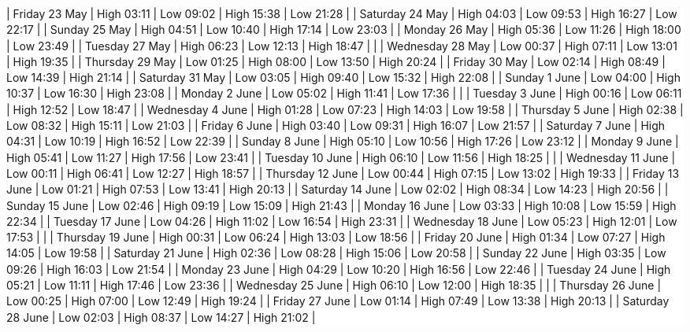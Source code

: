 | Friday 23 May | High 03:11 | Low 09:02 | High 15:38 | Low 21:28 | 
| Saturday 24 May | High 04:03 | Low 09:53 | High 16:27 | Low 22:17 | 
| Sunday 25 May | High 04:51 | Low 10:40 | High 17:14 | Low 23:03 | 
| Monday 26 May | High 05:36 | Low 11:26 | High 18:00 | Low 23:49 | 
| Tuesday 27 May | High 06:23 | Low 12:13 | High 18:47 |  | 
| Wednesday 28 May | Low 00:37 | High 07:11 | Low 13:01 | High 19:35 | 
| Thursday 29 May | Low 01:25 | High 08:00 | Low 13:50 | High 20:24 | 
| Friday 30 May | Low 02:14 | High 08:49 | Low 14:39 | High 21:14 | 
| Saturday 31 May | Low 03:05 | High 09:40 | Low 15:32 | High 22:08 | 
| Sunday 1 June | Low 04:00 | High 10:37 | Low 16:30 | High 23:08 | 
| Monday 2 June | Low 05:02 | High 11:41 | Low 17:36 |  | 
| Tuesday 3 June | High 00:16 | Low 06:11 | High 12:52 | Low 18:47 | 
| Wednesday 4 June | High 01:28 | Low 07:23 | High 14:03 | Low 19:58 | 
| Thursday 5 June | High 02:38 | Low 08:32 | High 15:11 | Low 21:03 | 
| Friday 6 June | High 03:40 | Low 09:31 | High 16:07 | Low 21:57 | 
| Saturday 7 June | High 04:31 | Low 10:19 | High 16:52 | Low 22:39 | 
| Sunday 8 June | High 05:10 | Low 10:56 | High 17:26 | Low 23:12 | 
| Monday 9 June | High 05:41 | Low 11:27 | High 17:56 | Low 23:41 | 
| Tuesday 10 June | High 06:10 | Low 11:56 | High 18:25 |  | 
| Wednesday 11 June | Low 00:11 | High 06:41 | Low 12:27 | High 18:57 | 
| Thursday 12 June | Low 00:44 | High 07:15 | Low 13:02 | High 19:33 | 
| Friday 13 June | Low 01:21 | High 07:53 | Low 13:41 | High 20:13 | 
| Saturday 14 June | Low 02:02 | High 08:34 | Low 14:23 | High 20:56 | 
| Sunday 15 June | Low 02:46 | High 09:19 | Low 15:09 | High 21:43 | 
| Monday 16 June | Low 03:33 | High 10:08 | Low 15:59 | High 22:34 | 
| Tuesday 17 June | Low 04:26 | High 11:02 | Low 16:54 | High 23:31 | 
| Wednesday 18 June | Low 05:23 | High 12:01 | Low 17:53 |  | 
| Thursday 19 June | High 00:31 | Low 06:24 | High 13:03 | Low 18:56 | 
| Friday 20 June | High 01:34 | Low 07:27 | High 14:05 | Low 19:58 | 
| Saturday 21 June | High 02:36 | Low 08:28 | High 15:06 | Low 20:58 | 
| Sunday 22 June | High 03:35 | Low 09:26 | High 16:03 | Low 21:54 | 
| Monday 23 June | High 04:29 | Low 10:20 | High 16:56 | Low 22:46 | 
| Tuesday 24 June | High 05:21 | Low 11:11 | High 17:46 | Low 23:36 | 
| Wednesday 25 June | High 06:10 | Low 12:00 | High 18:35 |  | 
| Thursday 26 June | Low 00:25 | High 07:00 | Low 12:49 | High 19:24 | 
| Friday 27 June | Low 01:14 | High 07:49 | Low 13:38 | High 20:13 | 
| Saturday 28 June | Low 02:03 | High 08:37 | Low 14:27 | High 21:02 | 